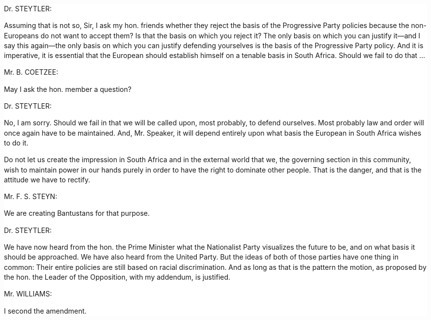 <speech by="#steytler">

<from>Dr. <person refersTo="hansard_za">STEYTLER</person>:</from>

<p>Assuming that is not so, Sir, I ask my hon. friends whether they reject the basis of the Progressive Party policies because the non-Europeans do not want to accept them&#x003F; Is that the basis on which you reject it&#x003F; The only basis on which you can justify it&#x2014;and I say this again&#x2014;the only basis on which you can justify defending yourselves is the basis of the Progressive Party policy. And it is imperative, it is essential that the European should establish himself on a tenable basis in South Africa. Should we fail to do that &#x2026;</p>

</speech>

<speech by="#coetzee">

<from>Mr. <person refersTo="hansard_za">B. COETZEE</person>:</from>

<p>May I ask the hon. member a question&#x003F;</p>

</speech>

<speech by="#steytler">

<from>Dr. <person refersTo="hansard_za">STEYTLER</person>:</from>

<p>No, I am sorry. Should we fail in that we will be called upon, most probably, to defend ourselves. Most probably law and order will once again have to be maintained. And, Mr. Speaker, it will depend entirely upon what basis the European in South Africa wishes to do it.</p>

<p>Do not let us create the impression in South Africa and in the external world that we, the governing section in this community, wish to maintain power in our hands purely in order to have the right to dominate other people. That is the danger, and that is the attitude we have to rectify.</p>

</speech>

<speech by="#steyn">

<from>Mr. <person refersTo="hansard_za">F. S. STEYN</person>:</from>

<p>We are creating Bantustans for that purpose.</p>

</speech>

<speech by="#steytler">

<from>Dr. <person refersTo="hansard_za">STEYTLER</person>:</from>

<p>We have now heard from the hon. the Prime Minister what the Nationalist Party visualizes the future to be, and on what basis it should be approached. We have also heard from the United Party. But the ideas of both of those parties have one thing in common: Their entire policies are still based on racial discrimination. And as long as that is the pattern the motion, as proposed by the hon. the Leader of the Opposition, with my addendum, is justified.</p>

</speech>

<speech by="#williams">

<from>Mr. <person refersTo="hansard_za">WILLIAMS</person>:</from>

<p>I second the amendment.</p>

</speech>
